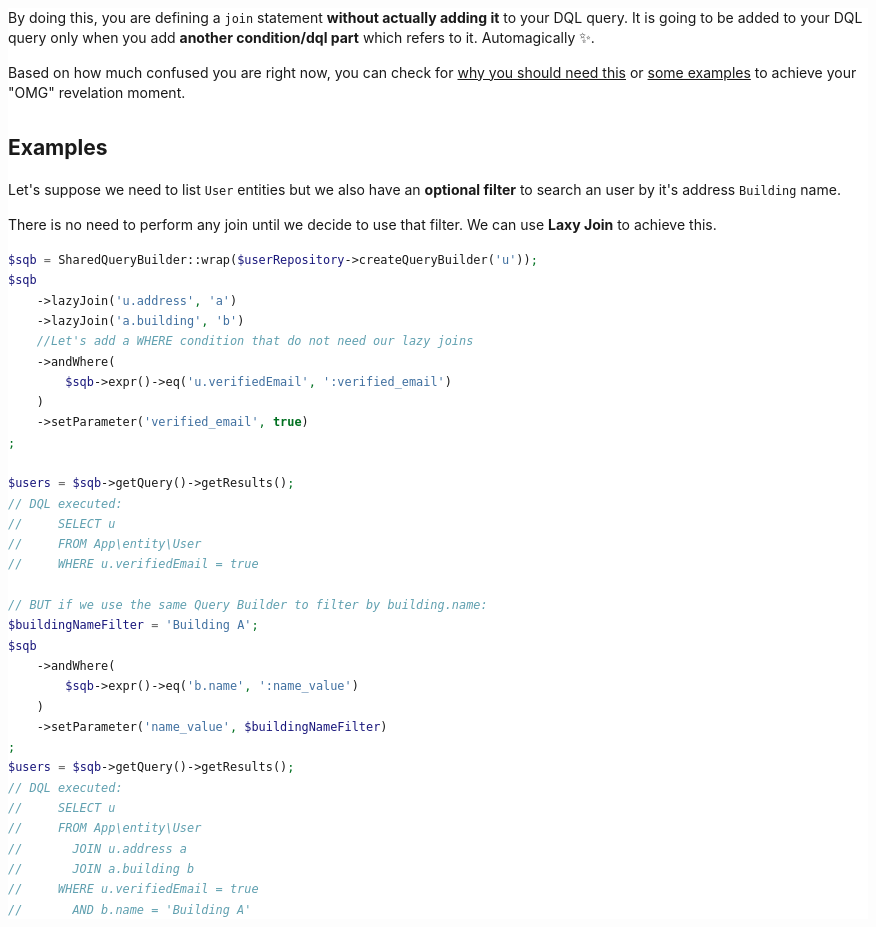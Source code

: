 By doing this, you are defining a `join` statement **without actually adding it** to your DQL query. It is going to be
added to your DQL query only when you add **another condition/dql part** which refers to it. Automagically ✨.

Based on how much confused you are right now, you can check for [why you should need this](#why-do-i-need-this)
or [some examples](#examples) to achieve your "OMG" revelation moment.

## Examples

Let's suppose we need to list `User` entities but we also have an **optional filter** to search an user by it's
address `Building` name.

There is no need to perform any join until we decide to use that filter. We can use **Laxy Join** to achieve this.

```php
$sqb = SharedQueryBuilder::wrap($userRepository->createQueryBuilder('u'));
$sqb
    ->lazyJoin('u.address', 'a')
    ->lazyJoin('a.building', 'b')
    //Let's add a WHERE condition that do not need our lazy joins 
    ->andWhere(
        $sqb->expr()->eq('u.verifiedEmail', ':verified_email')
    )
    ->setParameter('verified_email', true)
;

$users = $sqb->getQuery()->getResults();
// DQL executed:
//     SELECT u
//     FROM App\entity\User
//     WHERE u.verifiedEmail = true

// BUT if we use the same Query Builder to filter by building.name:
$buildingNameFilter = 'Building A';
$sqb
    ->andWhere(
        $sqb->expr()->eq('b.name', ':name_value')
    )
    ->setParameter('name_value', $buildingNameFilter)
;
$users = $sqb->getQuery()->getResults();
// DQL executed:
//     SELECT u
//     FROM App\entity\User
//       JOIN u.address a
//       JOIN a.building b
//     WHERE u.verifiedEmail = true
//       AND b.name = 'Building A'
```
